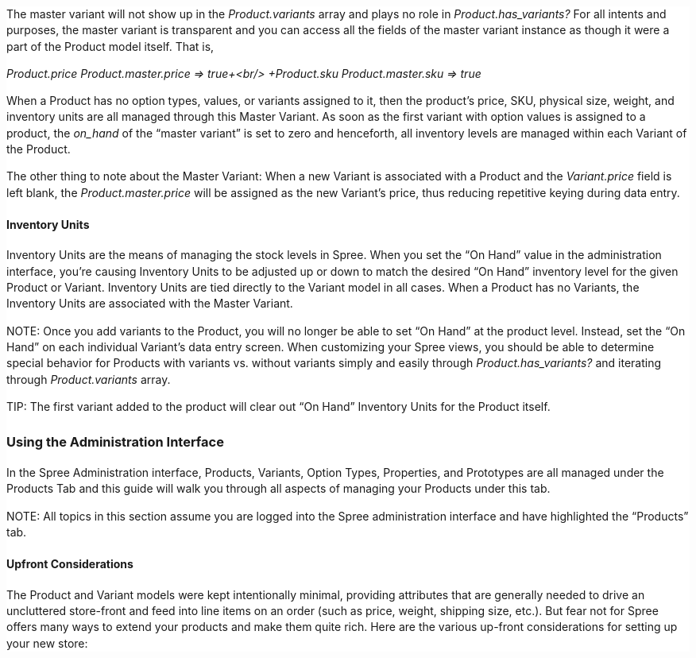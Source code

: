 The master variant will not show up in the *Product.variants* array and
plays no role in *Product.has\_variants?* For all intents and purposes,
the master variant is transparent and you can access all the fields of
the master variant instance as though it were a part of the Product
model itself. That is,

*Product.price  Product.master.price =\> true+\<br/\>
  +Product.sku  Product.master.sku =\> true*

When a Product has no option types, values, or variants assigned to it,
then the product’s price, SKU, physical size, weight, and inventory
units are all managed through this Master Variant. As soon as the first
variant with option values is assigned to a product, the *on\_hand* of
the “master variant” is set to zero and henceforth, all inventory levels
are managed within each Variant of the Product.

The other thing to note about the Master Variant: When a new Variant is
associated with a Product and the *Variant.price* field is left blank,
the *Product.master.price* will be assigned as the new Variant’s price,
thus reducing repetitive keying during data entry.

#### Inventory Units

Inventory Units are the means of managing the stock levels in Spree.
When you set the “On Hand” value in the administration interface, you’re
causing Inventory Units to be adjusted up or down to match the desired
“On Hand” inventory level for the given Product or Variant. Inventory
Units are tied directly to the Variant model in all cases. When a
Product has no Variants, the Inventory Units are associated with the
Master Variant.

NOTE: Once you add variants to the Product, you will no longer be able
to set “On Hand” at the product level. Instead, set the “On Hand” on
each individual Variant’s data entry screen. When customizing your Spree
views, you should be able to determine special behavior for Products
with variants vs. without variants simply and easily through
*Product.has\_variants?* and iterating through *Product.variants* array.

TIP: The first variant added to the product will clear out “On Hand”
Inventory Units for the Product itself.

### Using the Administration Interface

In the Spree Administration interface, Products, Variants, Option Types,
Properties, and Prototypes are all managed under the Products Tab and
this guide will walk you through all aspects of managing your Products
under this tab.

NOTE: All topics in this section assume you are logged into the Spree
administration interface and have highlighted the “Products” tab.

#### Upfront Considerations

The Product and Variant models were kept intentionally minimal,
providing attributes that are generally needed to drive an uncluttered
store-front and feed into line items on an order (such as price, weight,
shipping size, etc.). But fear not for Spree offers many ways to extend
your products and make them quite rich. Here are the various up-front
considerations for setting up your new store:
